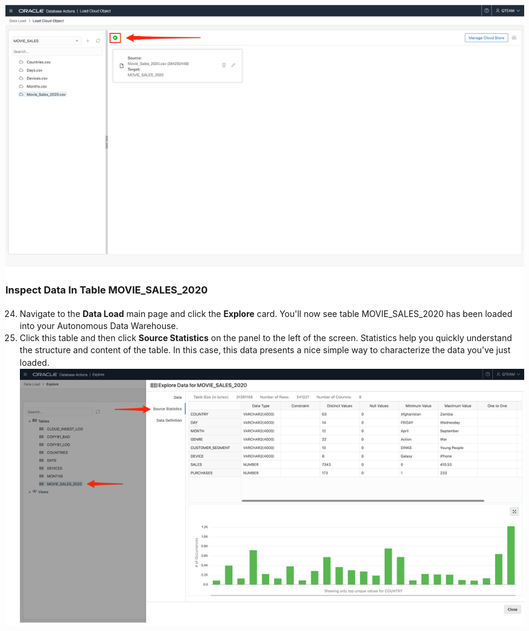   ![ALT text is not available for this image](images/load-movie-sales.png)

### Inspect Data In Table MOVIE\_SALES\_2020

24. Navigate to the **Data Load** main page and click the **Explore** card. You'll now see table MOVIE\_SALES\_2020 has been loaded into your Autonomous Data Warehouse.
25. Click this table and then click **Source Statistics** on the panel to the left of the screen. Statistics help you quickly understand the structure and content of the table. In this case, this data presents a nice simple way to characterize the data you've just loaded. 
  ![ALT text is not available for this image](images/explore-sales.png)
